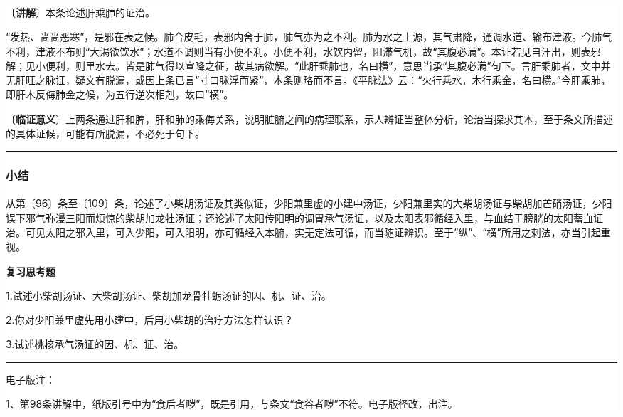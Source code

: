 〔**讲解**〕本条论述肝乘肺的证治。

“发热、啬啬恶寒”，是邪在表之候。肺合皮毛，表邪内舍于肺，肺气亦为之不利。肺为水之上源，其气肃降，通调水道、输布津液。今肺气不利，津液不布则“大渴欲饮水”；水道不调则当有小便不利。小便不利，水饮内留，阻滞气机，故“其腹必满”。本证若见自汗出，则表邪解；见小便利，则里水去。皆是肺气得以宣降之征，故其病欲解。“此肝乘肺也，名曰横”，意思当承“其腹必满”句下。言肝乘肺者，文中并无肝旺之脉证，疑文有脱漏，或因上条已言“寸口脉浮而紧”，本条则略而不言。《平脉法》云：“火行乘水，木行乘金，名曰横。”今肝乘肺，即肝木反侮肺金之候，为五行逆次相剋，故曰“横”。

〔**临证意义**〕上两条通过肝和脾，肝和肺的乘侮关系，说明脏腑之间的病理联系，示人辨证当整体分析，论治当探求其本，至于条文所描述的具体证候，可能有所脱漏，不必死于句下。

------

### **小结**

从第〔96〕条至〔109〕条，论述了小柴胡汤证及其类似证，少阳兼里虚的小建中汤证，少阳兼里实的大柴胡汤证与柴胡加芒硝汤证，少阳误下邪气弥漫三阳而烦惊的柴胡加龙牡汤证；还论述了太阳传阳明的调胃承气汤证，以及太阳表邪循经入里，与血结于膀胱的太阳蓄血证治。可见太阳之邪入里，可入少阳，可入阳明，亦可循经入本腑，实无定法可循，而当随证辨识。至于“纵”、“横”所用之刺法，亦当引起重视。

**复习思考题**

1.试述小柴胡汤证、大柴胡汤证、柴胡加龙骨牡蛎汤证的因、机、证、治。

2.你对少阳兼里虚先用小建中，后用小柴胡的治疗方法怎样认识？

3.试述桃核承气汤证的因、机、证、治。


------
电子版注：

1、第98条讲解中，纸版引号中为“食后者哕”，既是引用，与条文“食谷者哕”不符。电子版径改，出注。